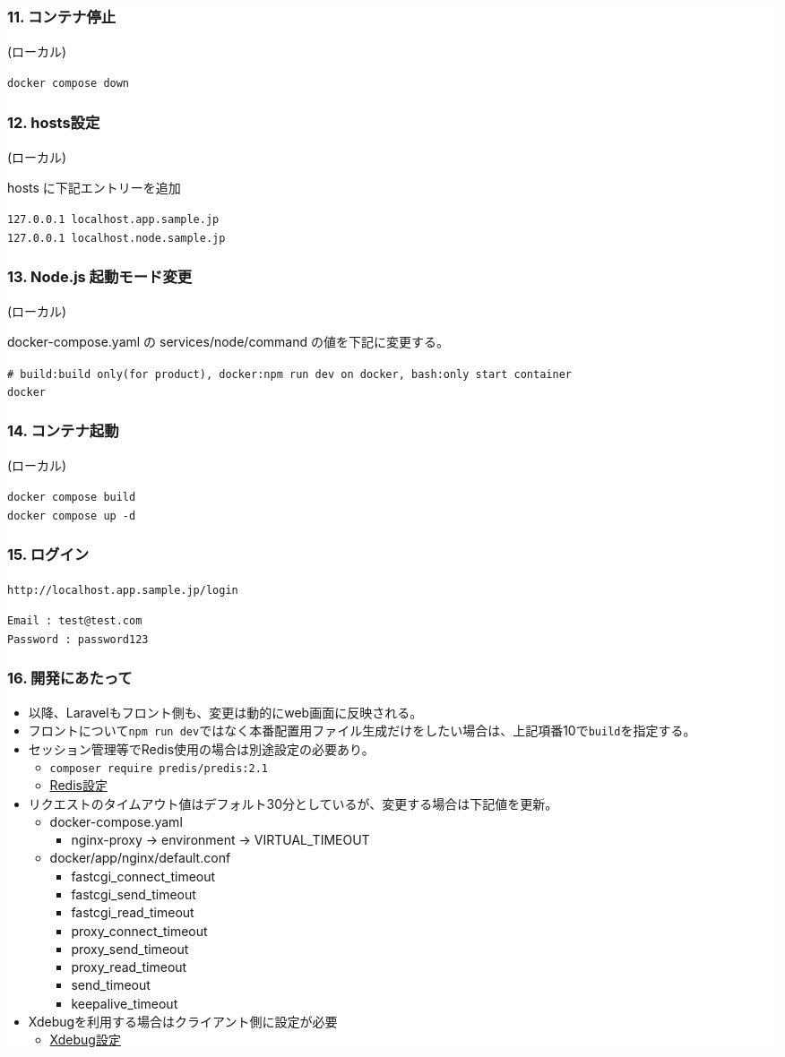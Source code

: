 ### 11. コンテナ停止
(ローカル)
```shell
docker compose down
```

### 12. hosts設定
(ローカル)

hosts に下記エントリーを追加
```shell
127.0.0.1 localhost.app.sample.jp
127.0.0.1 localhost.node.sample.jp
```

### 13. Node.js 起動モード変更
(ローカル)

docker-compose.yaml の services/node/command の値を下記に変更する。
```
# build:build only(for product), docker:npm run dev on docker, bash:only start container
docker
```

### 14. コンテナ起動
(ローカル)
```shell
docker compose build
docker compose up -d
```

### 15. ログイン
```
http://localhost.app.sample.jp/login
```
```
Email : test@test.com
Password : password123
```

### 16. 開発にあたって
- 以降、Laravelもフロント側も、変更は動的にweb画面に反映される。
- フロントについて`npm run dev`ではなく本番配置用ファイル生成だけをしたい場合は、上記項番10で`build`を指定する。
- セッション管理等でRedis使用の場合は別途設定の必要あり。
  - `composer require predis/predis:2.1`
  - [Redis設定](https://github.com/KawataniShinya/laravel-redis/compare/163ff23ebf09594c763bdc9d269d48ab4144c990..a90689c0ce613b5acdcaf03f85b388cae0fcddd9)
- リクエストのタイムアウト値はデフォルト30分としているが、変更する場合は下記値を更新。
  - docker-compose.yaml
    - nginx-proxy -> environment -> VIRTUAL_TIMEOUT
  - docker/app/nginx/default.conf
    - fastcgi_connect_timeout 
    - fastcgi_send_timeout
    - fastcgi_read_timeout
    - proxy_connect_timeout
    - proxy_send_timeout
    - proxy_read_timeout
    - send_timeout
    - keepalive_timeout
- Xdebugを利用する場合はクライアント側に設定が必要
  - [Xdebug設定](https://github.com/KawataniShinya/php-sftp-docker/tree/main#phpstorm%E3%81%A7%E3%81%AExdebug%E8%A8%AD%E5%AE%9A) 